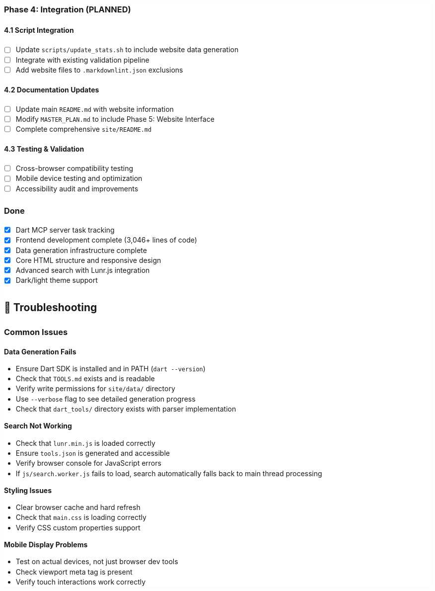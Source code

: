 ### Phase 4: Integration (PLANNED)

#### 4.1 Script Integration
- [ ] Update `scripts/update_stats.sh` to include website data generation
- [ ] Integrate with existing validation pipeline
- [ ] Add website files to `.markdownlint.json` exclusions

#### 4.2 Documentation Updates  
- [ ] Update main `README.md` with website information
- [ ] Modify `MASTER_PLAN.md` to include Phase 5: Website Interface
- [ ] Complete comprehensive `site/README.md`

#### 4.3 Testing & Validation
- [ ] Cross-browser compatibility testing
- [ ] Mobile device testing and optimization
- [ ] Accessibility audit and improvements

### Done
- [x] Dart MCP server task tracking
- [x] Frontend development complete (3,046+ lines of code)
- [x] Data generation infrastructure complete
- [x] Core HTML structure and responsive design
- [x] Advanced search with Lunr.js integration
- [x] Dark/light theme support

## 🐛 Troubleshooting

### Common Issues

**Data Generation Fails**
- Ensure Dart SDK is installed and in PATH (`dart --version`)
- Check that `TOOLS.md` exists and is readable
- Verify write permissions for `site/data/` directory
- Use `--verbose` flag to see detailed generation progress
- Check that `dart_tools/` directory exists with parser implementation

**Search Not Working**
- Check that `lunr.min.js` is loaded correctly
- Ensure `tools.json` is generated and accessible
- Verify browser console for JavaScript errors
- If `js/search.worker.js` fails to load, search automatically falls back to main thread processing

**Styling Issues**
- Clear browser cache and hard refresh
- Check that `main.css` is loading correctly
- Verify CSS custom properties support

**Mobile Display Problems**
- Test on actual devices, not just browser dev tools
- Check viewport meta tag is present
- Verify touch interactions work correctly
